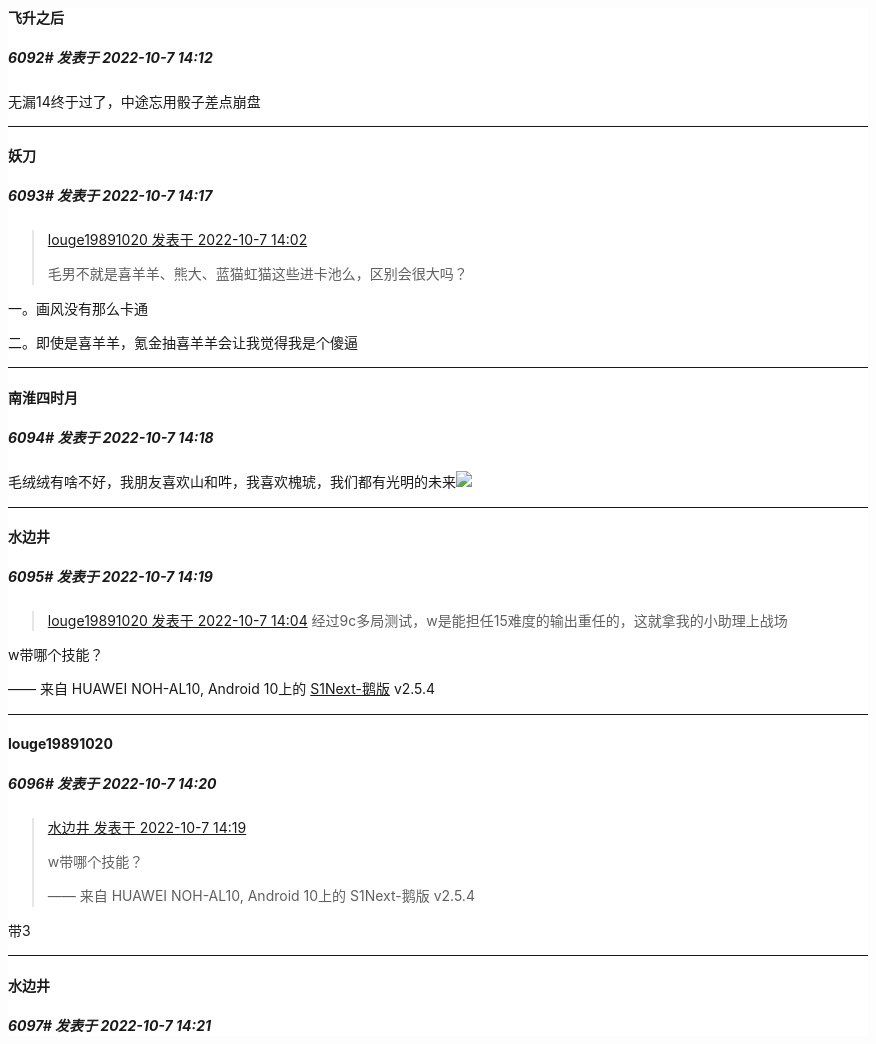 ####  飞升之后  
##### 6092#       发表于 2022-10-7 14:12

无漏14终于过了，中途忘用骰子差点崩盘

*****

####  妖刀  
##### 6093#       发表于 2022-10-7 14:17

<blockquote><a href="httphttps://bbs.saraba1st.com/2b/forum.php?mod=redirect&amp;goto=findpost&amp;pid=57792621&amp;ptid=2091574" target="_blank">louge19891020 发表于 2022-10-7 14:02</a>

毛男不就是喜羊羊、熊大、蓝猫虹猫这些进卡池么，区别会很大吗？</blockquote>
一。画风没有那么卡通

二。即使是喜羊羊，氪金抽喜羊羊会让我觉得我是个傻逼

*****

####  南淮四时月  
##### 6094#       发表于 2022-10-7 14:18

毛绒绒有啥不好，我朋友喜欢山和吽，我喜欢槐琥，我们都有光明的未来<img src="https://static.saraba1st.com/image/smiley/face2017/067.png" referrerpolicy="no-referrer">

*****

####  水边井  
##### 6095#       发表于 2022-10-7 14:19

<blockquote><a href="httphttps://bbs.saraba1st.com/2b/forum.php?mod=redirect&amp;goto=findpost&amp;pid=57792654&amp;ptid=2091574" target="_blank">louge19891020 发表于 2022-10-7 14:04</a>
经过9c多局测试，w是能担任15难度的输出重任的，这就拿我的小助理上战场</blockquote>
w带哪个技能？

—— 来自 HUAWEI NOH-AL10, Android 10上的 [S1Next-鹅版](https://github.com/ykrank/S1-Next/releases) v2.5.4



*****

####  louge19891020  
##### 6096#       发表于 2022-10-7 14:20

<blockquote><a href="httphttps://bbs.saraba1st.com/2b/forum.php?mod=redirect&amp;goto=findpost&amp;pid=57792806&amp;ptid=2091574" target="_blank">水边井 发表于 2022-10-7 14:19</a>

w带哪个技能？

—— 来自 HUAWEI NOH-AL10, Android 10上的 S1Next-鹅版 v2.5.4</blockquote>
带3

*****

####  水边井  
##### 6097#       发表于 2022-10-7 14:21
